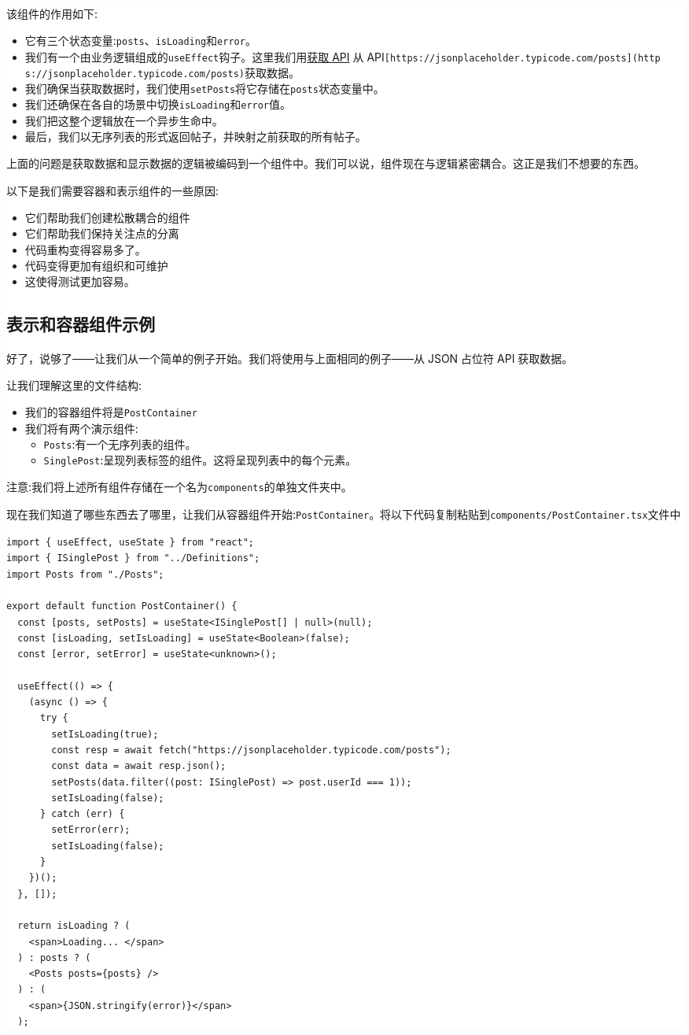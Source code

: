 该组件的作用如下:

*   它有三个状态变量:`posts`、`isLoading`和`error`。
*   我们有一个由业务逻辑组成的`useEffect`钩子。这里我们用[获取 API](https://developer.mozilla.org/en-US/docs/Web/API/Fetch_API/Using_Fetch) 从 API`[https://jsonplaceholder.typicode.com/posts](https://jsonplaceholder.typicode.com/posts)`获取数据。
*   我们确保当获取数据时，我们使用`setPosts`将它存储在`posts`状态变量中。
*   我们还确保在各自的场景中切换`isLoading`和`error`值。
*   我们把这整个逻辑放在一个异步生命中。
*   最后，我们以无序列表的形式返回帖子，并映射之前获取的所有帖子。

上面的问题是获取数据和显示数据的逻辑被编码到一个组件中。我们可以说，组件现在与逻辑紧密耦合。这正是我们不想要的东西。

以下是我们需要容器和表示组件的一些原因:

*   它们帮助我们创建松散耦合的组件
*   它们帮助我们保持关注点的分离
*   代码重构变得容易多了。
*   代码变得更加有组织和可维护
*   这使得测试更加容易。

## 表示和容器组件示例

好了，说够了——让我们从一个简单的例子开始。我们将使用与上面相同的例子——从 JSON 占位符 API 获取数据。

让我们理解这里的文件结构:

*   我们的容器组件将是`PostContainer`
*   我们将有两个演示组件:
    *   `Posts`:有一个无序列表的组件。
    *   `SinglePost`:呈现列表标签的组件。这将呈现列表中的每个元素。

注意:我们将上述所有组件存储在一个名为`components`的单独文件夹中。

现在我们知道了哪些东西去了哪里，让我们从容器组件开始:`PostContainer`。将以下代码复制粘贴到`components/PostContainer.tsx`文件中

```
import { useEffect, useState } from "react";
import { ISinglePost } from "../Definitions";
import Posts from "./Posts";

export default function PostContainer() {
  const [posts, setPosts] = useState<ISinglePost[] | null>(null);
  const [isLoading, setIsLoading] = useState<Boolean>(false);
  const [error, setError] = useState<unknown>();

  useEffect(() => {
    (async () => {
      try {
        setIsLoading(true);
        const resp = await fetch("https://jsonplaceholder.typicode.com/posts");
        const data = await resp.json();
        setPosts(data.filter((post: ISinglePost) => post.userId === 1));
        setIsLoading(false);
      } catch (err) {
        setError(err);
        setIsLoading(false);
      }
    })();
  }, []);

  return isLoading ? (
    <span>Loading... </span>
  ) : posts ? (
    <Posts posts={posts} />
  ) : (
    <span>{JSON.stringify(error)}</span>
  );
```